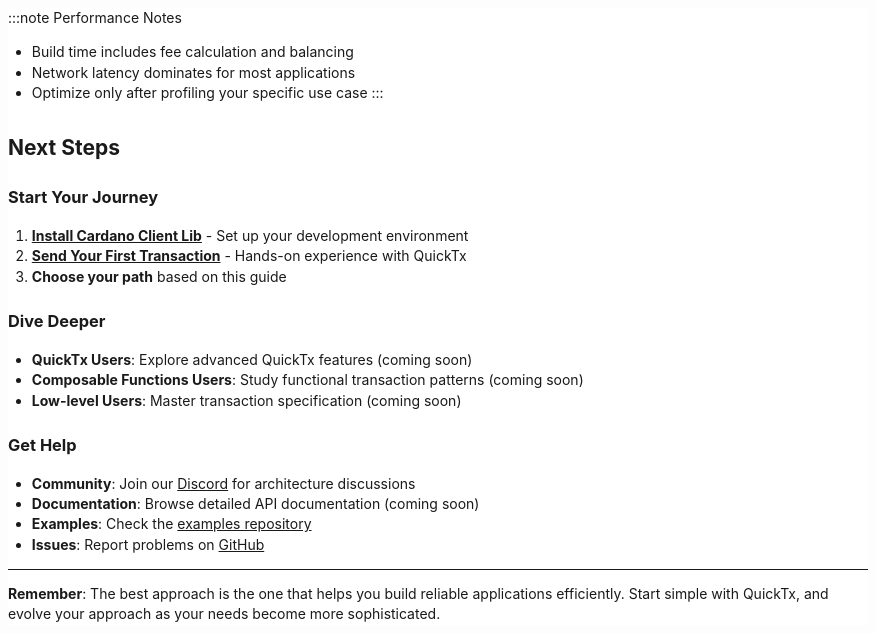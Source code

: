 :::note Performance Notes
- Build time includes fee calculation and balancing
- Network latency dominates for most applications
- Optimize only after profiling your specific use case
:::

## Next Steps

### Start Your Journey
1. **[Install Cardano Client Lib](./installation.md)** - Set up your development environment
2. **[Send Your First Transaction](./first-transaction.md)** - Hands-on experience with QuickTx
3. **Choose your path** based on this guide

### Dive Deeper
- **QuickTx Users**: Explore advanced QuickTx features (coming soon)
- **Composable Functions Users**: Study functional transaction patterns (coming soon)
- **Low-level Users**: Master transaction specification (coming soon)

### Get Help
- **Community**: Join our [Discord](https://discord.gg/JtQ54MSw6p) for architecture discussions
- **Documentation**: Browse detailed API documentation (coming soon)
- **Examples**: Check the [examples repository](https://github.com/bloxbean/cardano-client-examples)
- **Issues**: Report problems on [GitHub](https://github.com/bloxbean/cardano-client-lib/issues)

---

**Remember**: The best approach is the one that helps you build reliable applications efficiently. Start simple with QuickTx, and evolve your approach as your needs become more sophisticated.